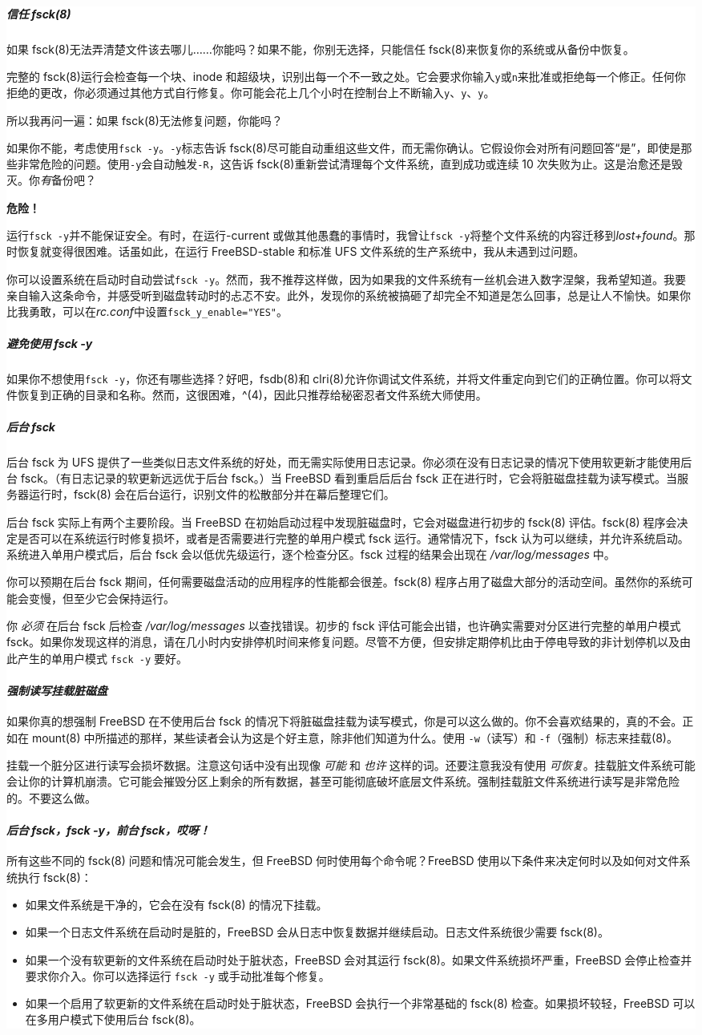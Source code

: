 ##### **信任 fsck(8)**

如果 fsck(8)无法弄清楚文件该去哪儿……你能吗？如果不能，你别无选择，只能信任 fsck(8)来恢复你的系统或从备份中恢复。

完整的 fsck(8)运行会检查每一个块、inode 和超级块，识别出每一个不一致之处。它会要求你输入`y`或`n`来批准或拒绝每一个修正。任何你拒绝的更改，你必须通过其他方式自行修复。你可能会花上几个小时在控制台上不断输入`y`、`y`、`y`。

所以我再问一遍：如果 fsck(8)无法修复问题，你能吗？

如果你不能，考虑使用`fsck -y`。`-y`标志告诉 fsck(8)尽可能自动重组这些文件，而无需你确认。它假设你会对所有问题回答“是”，即使是那些非常危险的问题。使用`-y`会自动触发`-R`，这告诉 fsck(8)重新尝试清理每个文件系统，直到成功或连续 10 次失败为止。这是治愈还是毁灭。你*有*备份吧？

**危险！**

运行`fsck -y`并不能保证安全。有时，在运行-current 或做其他愚蠢的事情时，我曾让`fsck -y`将整个文件系统的内容迁移到*lost+found*。那时恢复就变得很困难。话虽如此，在运行 FreeBSD-stable 和标准 UFS 文件系统的生产系统中，我从未遇到过问题。

你可以设置系统在启动时自动尝试`fsck -y`。然而，我不推荐这样做，因为如果我的文件系统有一丝机会进入数字涅槃，我希望知道。我要亲自输入这条命令，并感受听到磁盘转动时的忐忑不安。此外，发现你的系统被搞砸了却完全不知道是怎么回事，总是让人不愉快。如果你比我勇敢，可以在*rc.conf*中设置`fsck_y_enable="YES"`。

##### **避免使用 fsck -y**

如果你不想使用`fsck -y`，你还有哪些选择？好吧，fsdb(8)和 clri(8)允许你调试文件系统，并将文件重定向到它们的正确位置。你可以将文件恢复到正确的目录和名称。然而，这很困难，^(4)，因此只推荐给秘密忍者文件系统大师使用。

##### **后台 fsck**

后台 fsck 为 UFS 提供了一些类似日志文件系统的好处，而无需实际使用日志记录。你必须在没有日志记录的情况下使用软更新才能使用后台 fsck。（有日志记录的软更新远远优于后台 fsck。）当 FreeBSD 看到重启后后台 fsck 正在进行时，它会将脏磁盘挂载为读写模式。当服务器运行时，fsck(8) 会在后台运行，识别文件的松散部分并在幕后整理它们。

后台 fsck 实际上有两个主要阶段。当 FreeBSD 在初始启动过程中发现脏磁盘时，它会对磁盘进行初步的 fsck(8) 评估。fsck(8) 程序会决定是否可以在系统运行时修复损坏，或者是否需要进行完整的单用户模式 fsck 运行。通常情况下，fsck 认为可以继续，并允许系统启动。系统进入单用户模式后，后台 fsck 会以低优先级运行，逐个检查分区。fsck 过程的结果会出现在 */var/log/messages* 中。

你可以预期在后台 fsck 期间，任何需要磁盘活动的应用程序的性能都会很差。fsck(8) 程序占用了磁盘大部分的活动空间。虽然你的系统可能会变慢，但至少它会保持运行。

你 *必须* 在后台 fsck 后检查 */var/log/messages* 以查找错误。初步的 fsck 评估可能会出错，也许确实需要对分区进行完整的单用户模式 fsck。如果你发现这样的消息，请在几小时内安排停机时间来修复问题。尽管不方便，但安排定期停机比由于停电导致的非计划停机以及由此产生的单用户模式 `fsck -y` 要好。

#### ***强制读写挂载脏磁盘***

如果你真的想强制 FreeBSD 在不使用后台 fsck 的情况下将脏磁盘挂载为读写模式，你是可以这么做的。你不会喜欢结果的，真的不会。正如在 mount(8) 中所描述的那样，某些读者会认为这是个好主意，除非他们知道为什么。使用 `-w`（读写）和 `-f`（强制）标志来挂载(8)。

挂载一个脏分区进行读写会损坏数据。注意这句话中没有出现像 *可能* 和 *也许* 这样的词。还要注意我没有使用 *可恢复*。挂载脏文件系统可能会让你的计算机崩溃。它可能会摧毁分区上剩余的所有数据，甚至可能彻底破坏底层文件系统。强制挂载脏文件系统进行读写是非常危险的。不要这么做。

#### ***后台 fsck，fsck -y，前台 fsck，哎呀！***

所有这些不同的 fsck(8) 问题和情况可能会发生，但 FreeBSD 何时使用每个命令呢？FreeBSD 使用以下条件来决定何时以及如何对文件系统执行 fsck(8)：

+   如果文件系统是干净的，它会在没有 fsck(8) 的情况下挂载。

+   如果一个日志文件系统在启动时是脏的，FreeBSD 会从日志中恢复数据并继续启动。日志文件系统很少需要 fsck(8)。

+   如果一个没有软更新的文件系统在启动时处于脏状态，FreeBSD 会对其运行 fsck(8)。如果文件系统损坏严重，FreeBSD 会停止检查并要求你介入。你可以选择运行 `fsck -y` 或手动批准每个修复。

+   如果一个启用了软更新的文件系统在启动时处于脏状态，FreeBSD 会执行一个非常基础的 fsck(8) 检查。如果损坏较轻，FreeBSD 可以在多用户模式下使用后台 fsck(8)。
